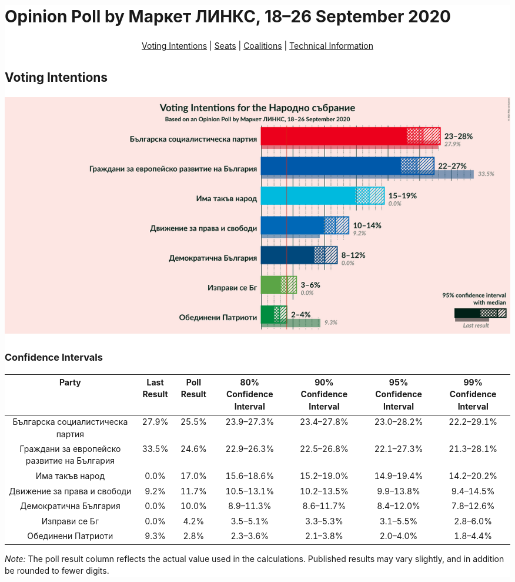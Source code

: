 # Opinion Poll by Маркет ЛИНКС, 18–26 September 2020

<p align="center"><a href="#voting-intentions">Voting Intentions</a> | <a href="#seats">Seats</a> | <a href="#coalitions">Coalitions</a> | <a href="#technical-information">Technical Information</a></p>

## Voting Intentions

![Graph with voting intentions not yet produced](2020-09-26-МаркетЛИНКС.png "Voting Intentions")

### Confidence Intervals

| Party | Last Result | Poll Result | 80% Confidence Interval | 90% Confidence Interval | 95% Confidence Interval | 99% Confidence Interval |
|:-----:|:-----------:|:-----------:|:-----------------------:|:-----------------------:|:-----------------------:|:-----------------------:|
| Българска социалистическа партия | 27.9% | 25.5% | 23.9–27.3% |23.4–27.8% |23.0–28.2% |22.2–29.1% |
| Граждани за европейско развитие на България | 33.5% | 24.6% | 22.9–26.3% |22.5–26.8% |22.1–27.3% |21.3–28.1% |
| Има такъв народ | 0.0% | 17.0% | 15.6–18.6% |15.2–19.0% |14.9–19.4% |14.2–20.2% |
| Движение за права и свободи | 9.2% | 11.7% | 10.5–13.1% |10.2–13.5% |9.9–13.8% |9.4–14.5% |
| Демократична България | 0.0% | 10.0% | 8.9–11.3% |8.6–11.7% |8.4–12.0% |7.8–12.6% |
| Изправи се Бг | 0.0% | 4.2% | 3.5–5.1% |3.3–5.3% |3.1–5.5% |2.8–6.0% |
| Обединени Патриоти | 9.3% | 2.8% | 2.3–3.6% |2.1–3.8% |2.0–4.0% |1.8–4.4% |

*Note:* The poll result column reflects the actual value used in the calculations. Published results may vary slightly, and in addition be rounded to fewer digits.
